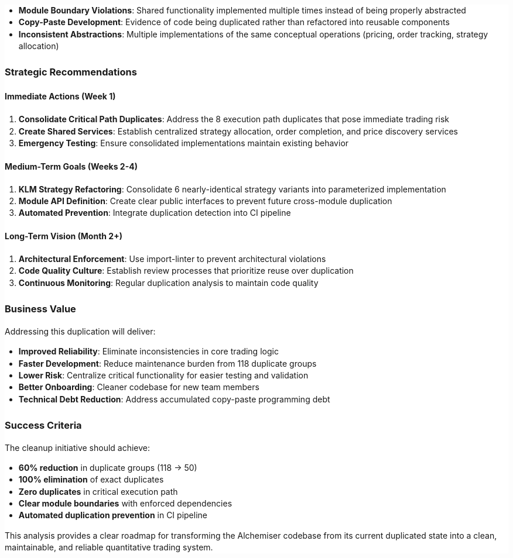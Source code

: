 - **Module Boundary Violations**: Shared functionality implemented multiple times instead of being properly abstracted
- **Copy-Paste Development**: Evidence of code being duplicated rather than refactored into reusable components
- **Inconsistent Abstractions**: Multiple implementations of the same conceptual operations (pricing, order tracking, strategy allocation)

### Strategic Recommendations

#### Immediate Actions (Week 1)
1. **Consolidate Critical Path Duplicates**: Address the 8 execution path duplicates that pose immediate trading risk
2. **Create Shared Services**: Establish centralized strategy allocation, order completion, and price discovery services
3. **Emergency Testing**: Ensure consolidated implementations maintain existing behavior

#### Medium-Term Goals (Weeks 2-4)  
1. **KLM Strategy Refactoring**: Consolidate 6 nearly-identical strategy variants into parameterized implementation
2. **Module API Definition**: Create clear public interfaces to prevent future cross-module duplication  
3. **Automated Prevention**: Integrate duplication detection into CI pipeline

#### Long-Term Vision (Month 2+)
1. **Architectural Enforcement**: Use import-linter to prevent architectural violations
2. **Code Quality Culture**: Establish review processes that prioritize reuse over duplication
3. **Continuous Monitoring**: Regular duplication analysis to maintain code quality

### Business Value

Addressing this duplication will deliver:

- **Improved Reliability**: Eliminate inconsistencies in core trading logic
- **Faster Development**: Reduce maintenance burden from 118 duplicate groups
- **Lower Risk**: Centralize critical functionality for easier testing and validation
- **Better Onboarding**: Cleaner codebase for new team members
- **Technical Debt Reduction**: Address accumulated copy-paste programming debt

### Success Criteria

The cleanup initiative should achieve:
- **60% reduction** in duplicate groups (118 → 50)
- **100% elimination** of exact duplicates
- **Zero duplicates** in critical execution path
- **Clear module boundaries** with enforced dependencies
- **Automated duplication prevention** in CI pipeline

This analysis provides a clear roadmap for transforming the Alchemiser codebase from its current duplicated state into a clean, maintainable, and reliable quantitative trading system.

